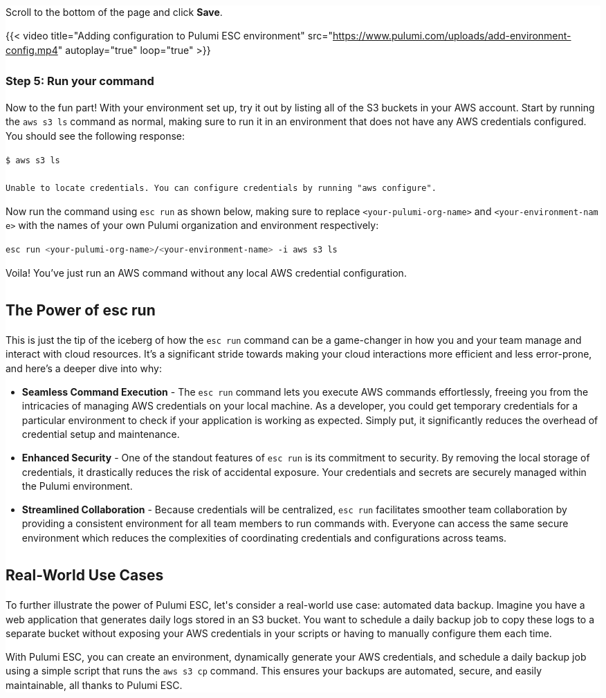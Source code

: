 Scroll to the bottom of the page and click **Save**.

{{< video title="Adding configuration to Pulumi ESC environment" src="https://www.pulumi.com/uploads/add-environment-config.mp4" autoplay="true" loop="true" >}}

### Step 5: Run your command

Now to the fun part! With your environment set up, try it out by listing all of the S3 buckets in your AWS account. Start by running the `aws s3 ls` command as normal, making sure to run it in an environment that does not have any AWS credentials configured. You should see the following response:

```
$ aws s3 ls

Unable to locate credentials. You can configure credentials by running "aws configure".
```

Now run the command using `esc run` as shown below, making sure to replace `<your-pulumi-org-name>` and `<your-environment-name>` with the names of your own Pulumi organization and environment respectively:

```bash
esc run <your-pulumi-org-name>/<your-environment-name> -i aws s3 ls
```

Voila! You’ve just run an AWS command without any local AWS credential configuration.

## The Power of esc run

This is just the tip of the iceberg of how the `esc run` command can be a game-changer in how you and your team manage and interact with cloud resources. It’s a significant stride towards making your cloud interactions more efficient and less error-prone, and here’s a deeper dive into why:

- **Seamless Command Execution** - The `esc run` command lets you execute AWS commands effortlessly, freeing you from the intricacies of managing AWS credentials on your local machine. As a developer, you could get temporary credentials for a particular environment to check if your application is working as expected. Simply put, it significantly reduces the overhead of credential setup and maintenance.

- **Enhanced Security** - One of the standout features of `esc run` is its commitment to security. By removing the local storage of credentials, it drastically reduces the risk of accidental exposure. Your credentials and secrets are securely managed within the Pulumi environment.

- **Streamlined Collaboration** - Because credentials will be centralized, `esc run` facilitates smoother team collaboration by providing a consistent environment for all team members to run commands with. Everyone can access the same secure environment which reduces the complexities of coordinating credentials and configurations across teams.

## Real-World Use Cases

To further illustrate the power of Pulumi ESC, let's consider a real-world use case: automated data backup. Imagine you have a web application that generates daily logs stored in an S3 bucket. You want to schedule a daily backup job to copy these logs to a separate bucket without exposing your AWS credentials in your scripts or having to manually configure them each time.

With Pulumi ESC, you can create an environment, dynamically generate your AWS credentials, and schedule a daily backup job using a simple script that runs the `aws s3 cp` command. This ensures your backups are automated, secure, and easily maintainable, all thanks to Pulumi ESC.
